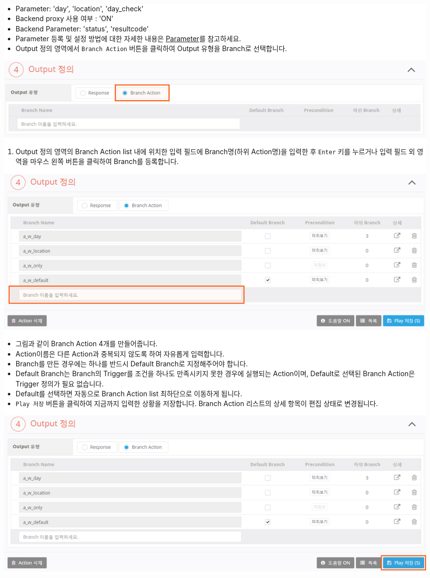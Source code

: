 * Parameter: 'day', 'location', 'day\_check'
* Backend proxy 사용 여부 : 'ON'
* Backend Parameter: 'status', 'resultcode'
* Parameter 등록 및 설정 방법에 대한 자세한 내용은 [Parameter](use-parameters/)를 참고하세요.
* Output 정의 영역에서 `Branch Action` 버튼을 클릭하여 Output 유형을 Branch로 선택합니다.

![](../../../.gitbook/assets/assets_ch3_3232_c04-1%20%282%29%20%282%29%20%282%29%20%285%29%20%282%29%20%281%29%20%286%29.png)

1. Output 정의 영역의 Branch Action list 내에 위치한 입력 필드에 Branch명\(하위 Action명\)을 입력한 후 `Enter` 키를 누르거나 입력 필드 외 영역을 마우스 왼쪽 버튼을 클릭하여 Branch를 등록합니다.

![](../../../.gitbook/assets/assets_ch3_3232_c05%20%282%29%20%282%29%20%282%29%20%283%29%20%288%29.png)

* 그림과 같이 Branch Action 4개를 만들어줍니다.
* Action이름은 다른 Action과 중복되지 않도록 하여 자유롭게 입력합니다.
* Branch를 만든 경우에는 하나를 반드시 Default Branch로 지정해주어야 합니다.
* Default Branch는 Branch의 Trigger를 조건을 하나도 만족시키지 못한 경우에 실행되는 Action이며, Default로 선택된 Branch Action은 Trigger 정의가 필요 없습니다.
* Default를 선택하면 자동으로 Branch Action list 최하단으로 이동하게 됩니다.
* `Play 저장` 버튼을 클릭하여 지금까지 입력한 상황을 저장합니다. Branch Action 리스트의 상세 항목이 편집 상태로 변경됩니다.

![](../../../.gitbook/assets/assets_ch3_3232_c06%20%282%29%20%282%29%20%282%29%20%284%29%20%281%29%20%287%29.png)
